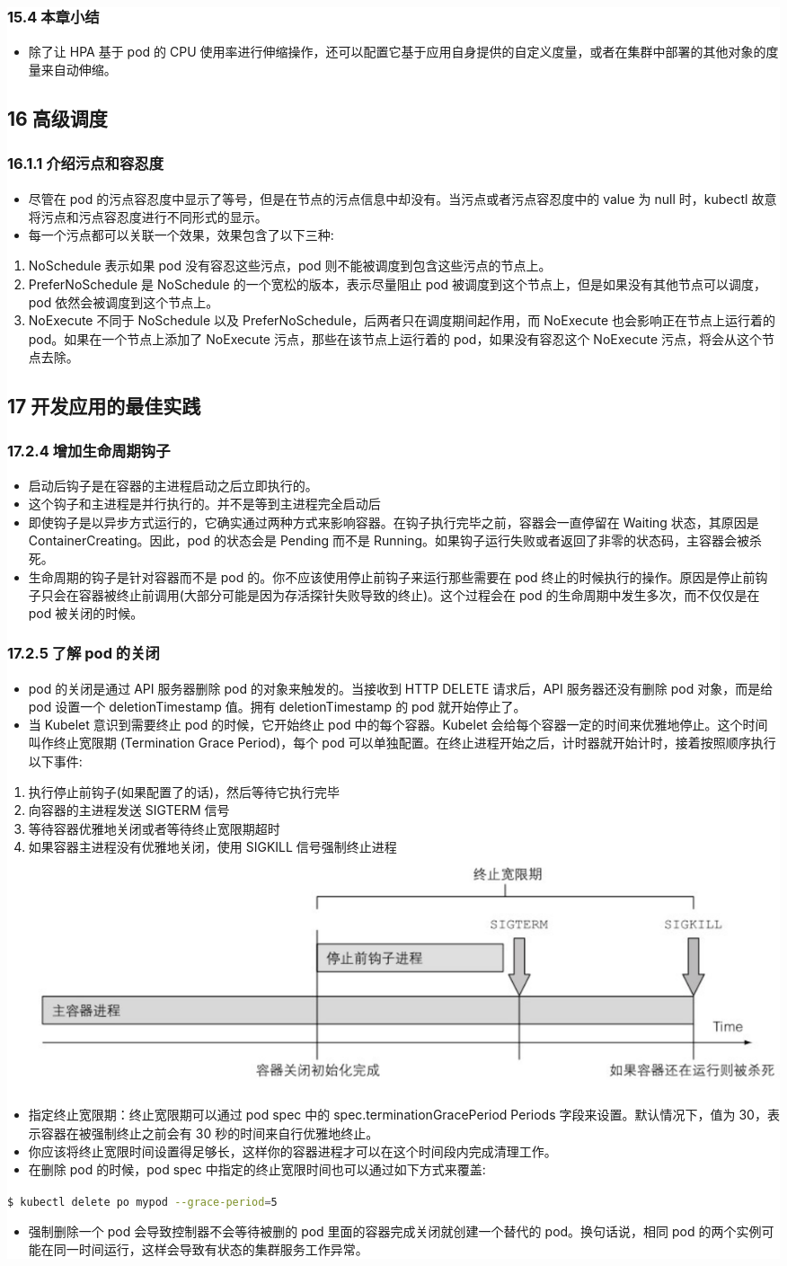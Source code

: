### 15.4 本章小结

* 除了让 HPA 基于 pod 的 CPU 使用率进行伸缩操作，还可以配置它基于应用自身提供的自定义度量，或者在集群中部署的其他对象的度量来自动伸缩。

## 16 高级调度

### 16.1.1 介绍污点和容忍度

* 尽管在 pod 的污点容忍度中显示了等号，但是在节点的污点信息中却没有。当污点或者污点容忍度中的 value 为 null 时，kubectl 故意将污点和污点容忍度进行不同形式的显示。
* 每一个污点都可以关联一个效果，效果包含了以下三种:
1. NoSchedule 表示如果 pod 没有容忍这些污点，pod 则不能被调度到包含这些污点的节点上。
1. PreferNoSchedule 是 NoSchedule 的一个宽松的版本，表示尽量阻止 pod 被调度到这个节点上，但是如果没有其他节点可以调度，pod 依然会被调度到这个节点上。
1. NoExecute 不同于 NoSchedule 以及 PreferNoSchedule，后两者只在调度期间起作用，而 NoExecute 也会影响正在节点上运行着的 pod。如果在一个节点上添加了 NoExecute 污点，那些在该节点上运行着的 pod，如果没有容忍这个 NoExecute 污点，将会从这个节点去除。

## 17 开发应用的最佳实践

### 17.2.4 增加生命周期钩子

* 启动后钩子是在容器的主进程启动之后立即执行的。
* 这个钩子和主进程是并行执行的。并不是等到主进程完全启动后
* 即使钩子是以异步方式运行的，它确实通过两种方式来影响容器。在钩子执行完毕之前，容器会一直停留在 Waiting 状态，其原因是 ContainerCreating。因此，pod 的状态会是 Pending 而不是 Running。如果钩子运行失败或者返回了非零的状态码，主容器会被杀死。
* 生命周期的钩子是针对容器而不是 pod 的。你不应该使用停止前钩子来运行那些需要在 pod 终止的时候执行的操作。原因是停止前钩子只会在容器被终止前调用(大部分可能是因为存活探针失败导致的终止)。这个过程会在 pod 的生命周期中发生多次，而不仅仅是在 pod 被关闭的时候。

### 17.2.5 了解 pod 的关闭

* pod 的关闭是通过 API 服务器删除 pod 的对象来触发的。当接收到 HTTP DELETE 请求后，API 服务器还没有删除 pod 对象，而是给 pod 设置一个 deletionTimestamp 值。拥有 deletionTimestamp 的 pod 就开始停止了。
* 当 Kubelet 意识到需要终止 pod 的时候，它开始终止 pod 中的每个容器。Kubelet 会给每个容器一定的时间来优雅地停止。这个时间叫作终止宽限期 (Termination Grace Period)，每个 pod 可以单独配置。在终止进程开始之后，计时器就开始计时，接着按照顺序执行以下事件:
1. 执行停止前钩子(如果配置了的话)，然后等待它执行完毕
1. 向容器的主进程发送 SIGTERM 信号
1. 等待容器优雅地关闭或者等待终止宽限期超时
1. 如果容器主进程没有优雅地关闭，使用 SIGKILL 信号强制终止进程
![](/contents/kubernetes-in-action/terminate.png)
* 指定终止宽限期：终止宽限期可以通过 pod spec 中的 spec.terminationGracePeriod Periods 字段来设置。默认情况下，值为 30，表示容器在被强制终止之前会有 30 秒的时间来自行优雅地终止。
* 你应该将终止宽限时间设置得足够长，这样你的容器进程才可以在这个时间段内完成清理工作。
* 在删除 pod 的时候，pod spec 中指定的终止宽限时间也可以通过如下方式来覆盖:
```bash
$ kubectl delete po mypod --grace-period=5
```
* 强制删除一个 pod 会导致控制器不会等待被删的 pod 里面的容器完成关闭就创建一个替代的 pod。换句话说，相同 pod 的两个实例可能在同一时间运行，这样会导致有状态的集群服务工作异常。
